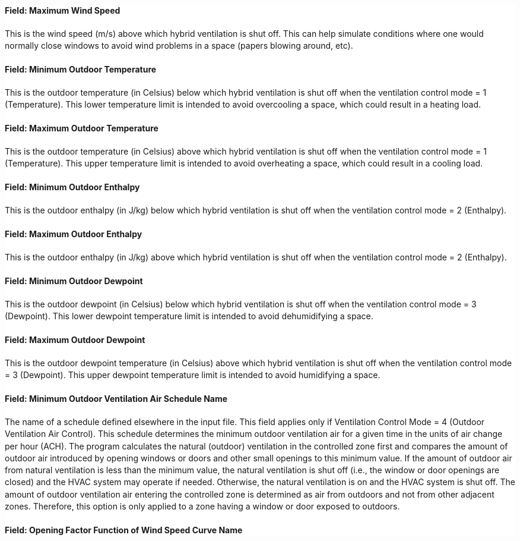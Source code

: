 #### Field: Maximum Wind Speed

This is the wind speed (m/s) above which hybrid ventilation is shut off.  This can help simulate conditions where one would normally close windows to avoid wind problems in a space (papers blowing around, etc).

#### Field: Minimum Outdoor Temperature

This is the outdoor temperature (in Celsius) below which hybrid ventilation is shut off when the ventilation control mode = 1 (Temperature). This lower temperature limit is intended to avoid overcooling a space, which could result in a heating load.

#### Field: Maximum Outdoor Temperature

This is the outdoor temperature (in Celsius) above which hybrid ventilation is shut off when the ventilation control mode = 1 (Temperature). This upper temperature limit is intended to avoid overheating a space, which could result in a cooling load.

#### Field: Minimum Outdoor Enthalpy

This is the outdoor enthalpy (in J/kg) below which hybrid ventilation is shut off when the ventilation control mode = 2 (Enthalpy).

#### Field: Maximum Outdoor Enthalpy

This is the outdoor enthalpy (in J/kg) above which hybrid ventilation is shut off when the ventilation control mode = 2 (Enthalpy).

#### Field: Minimum Outdoor Dewpoint

This is the outdoor dewpoint (in Celsius) below which hybrid ventilation is shut off when the ventilation control mode = 3 (Dewpoint). This lower dewpoint temperature limit is intended to avoid dehumidifying a space.

#### Field: Maximum Outdoor Dewpoint

This is the outdoor dewpoint temperature (in Celsius) above which hybrid ventilation is shut off when the ventilation control mode = 3 (Dewpoint). This upper dewpoint temperature limit is intended to avoid humidifying a space.

#### Field: Minimum Outdoor Ventilation Air Schedule Name

The name of a schedule defined elsewhere in the input file. This field applies only if Ventilation Control Mode = 4 (Outdoor Ventilation Air Control). This schedule determines the minimum outdoor ventilation air for a given time in the units of air change per hour (ACH). The program calculates the natural (outdoor) ventilation in the controlled zone first and compares the amount of outdoor air introduced by opening windows or doors and other small openings to this minimum value. If the amount of outdoor air from natural ventilation is less than the minimum value, the natural ventilation is shut off (i.e., the window or door openings are closed) and the HVAC system may operate if needed. Otherwise, the natural ventilation is on and the HVAC system is shut off. The amount of outdoor ventilation air entering the controlled zone is determined as air from outdoors and not from other adjacent zones. Therefore, this option is only applied to a zone having a window or door exposed to outdoors.

#### Field: Opening Factor Function of Wind Speed Curve Name

